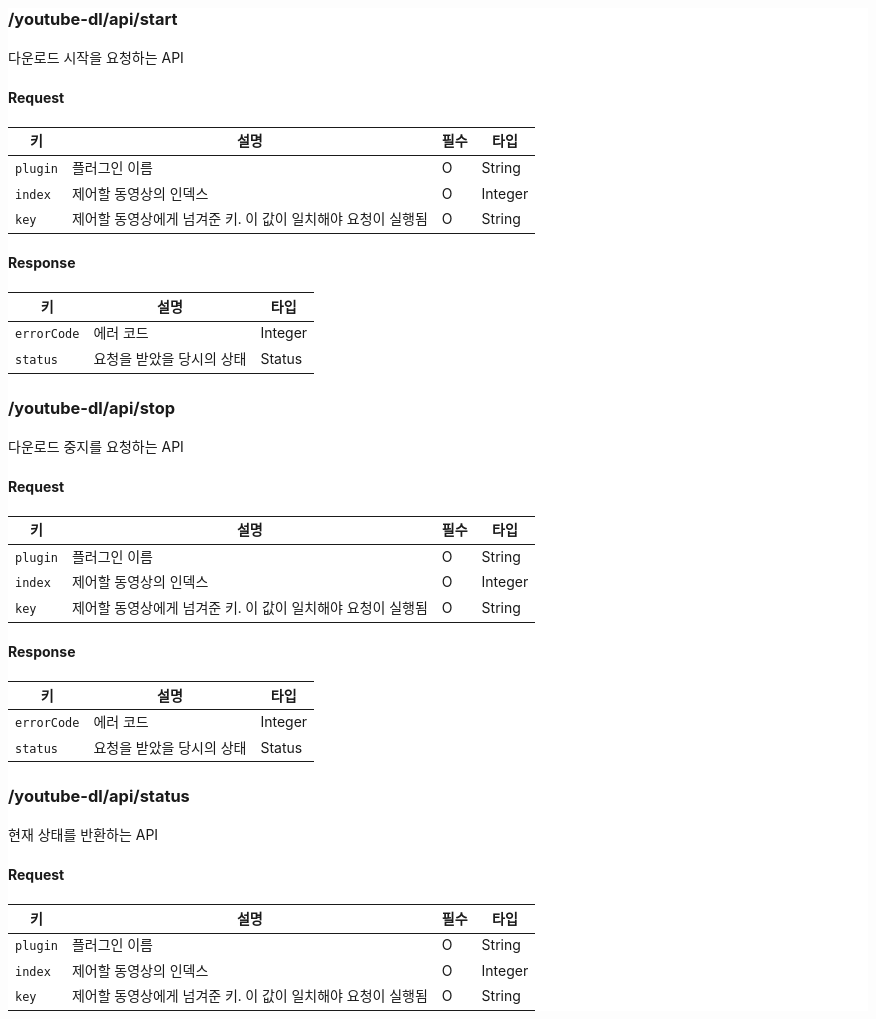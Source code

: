 ### /youtube-dl/api/start

다운로드 시작을 요청하는 API

#### Request

| 키       | 설명                                                        | 필수 | 타입    |
| -------- | ----------------------------------------------------------- | ---- | ------- |
| `plugin` | 플러그인 이름                                               | O    | String  |
| `index`  | 제어할 동영상의 인덱스                                      | O    | Integer |
| `key`    | 제어할 동영상에게 넘겨준 키. 이 값이 일치해야 요청이 실행됨 | O    | String  |

#### Response

| 키          | 설명                      | 타입    |
| ----------- | ------------------------- | ------- |
| `errorCode` | 에러 코드                 | Integer |
| `status`    | 요청을 받았을 당시의 상태 | Status  |

### /youtube-dl/api/stop

다운로드 중지를 요청하는 API

#### Request

| 키       | 설명                                                        | 필수 | 타입    |
| -------- | ----------------------------------------------------------- | ---- | ------- |
| `plugin` | 플러그인 이름                                               | O    | String  |
| `index`  | 제어할 동영상의 인덱스                                      | O    | Integer |
| `key`    | 제어할 동영상에게 넘겨준 키. 이 값이 일치해야 요청이 실행됨 | O    | String  |

#### Response

| 키          | 설명                      | 타입    |
| ----------- | ------------------------- | ------- |
| `errorCode` | 에러 코드                 | Integer |
| `status`    | 요청을 받았을 당시의 상태 | Status  |

### /youtube-dl/api/status

현재 상태를 반환하는 API

#### Request

| 키       | 설명                                                        | 필수 | 타입    |
| -------- | ----------------------------------------------------------- | ---- | ------- |
| `plugin` | 플러그인 이름                                               | O    | String  |
| `index`  | 제어할 동영상의 인덱스                                      | O    | Integer |
| `key`    | 제어할 동영상에게 넘겨준 키. 이 값이 일치해야 요청이 실행됨 | O    | String  |

